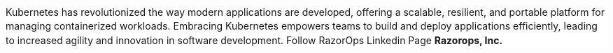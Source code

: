 Kubernetes has revolutionized the way modern applications are developed, offering a scalable, resilient, and portable platform for managing containerized workloads. Embracing Kubernetes empowers teams to build and deploy applications efficiently, leading to increased agility and innovation in software development. Follow RazorOps Linkedin Page <a href="https://www.linkedin.com/company/razorops/" target=_blank style="text-decoration: none"> <b>Razorops, Inc.</b></a>